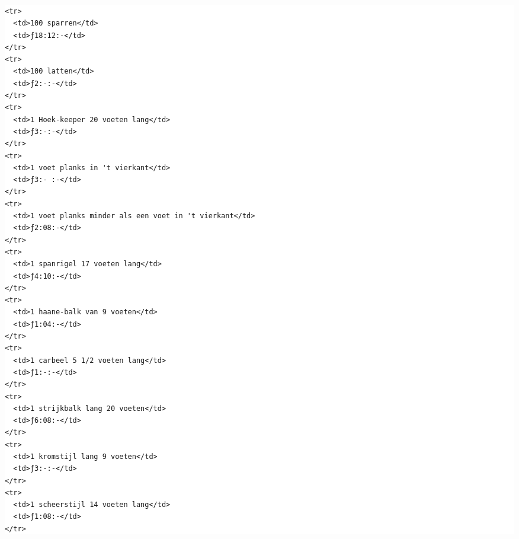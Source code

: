     <tr>
      <td>100 sparren</td>
      <td>ƒ18:12:-</td>
    </tr>
    <tr>
      <td>100 latten</td>
      <td>ƒ2:-:-</td>
    </tr>
    <tr>
      <td>1 Hoek-keeper 20 voeten lang</td>
      <td>ƒ3:-:-</td>
    </tr>
    <tr>
      <td>1 voet planks in 't vierkant</td>
      <td>ƒ3:- :-</td>
    </tr>
    <tr>
      <td>1 voet planks minder als een voet in 't vierkant</td>
      <td>ƒ2:08:-</td>
    </tr>
    <tr>
      <td>1 spanrigel 17 voeten lang</td>
      <td>ƒ4:10:-</td>
    </tr>
    <tr>
      <td>1 haane-balk van 9 voeten</td>
      <td>ƒ1:04:-</td>
    </tr>
    <tr>
      <td>1 carbeel 5 1/2 voeten lang</td>
      <td>ƒ1:-:-</td>
    </tr>
    <tr>
      <td>1 strijkbalk lang 20 voeten</td>
      <td>ƒ6:08:-</td>
    </tr>
    <tr>
      <td>1 kromstijl lang 9 voeten</td>
      <td>ƒ3:-:-</td>
    </tr>
    <tr>
      <td>1 scheerstijl 14 voeten lang</td>
      <td>ƒ1:08:-</td>
    </tr>
  </tbody>
</table>
